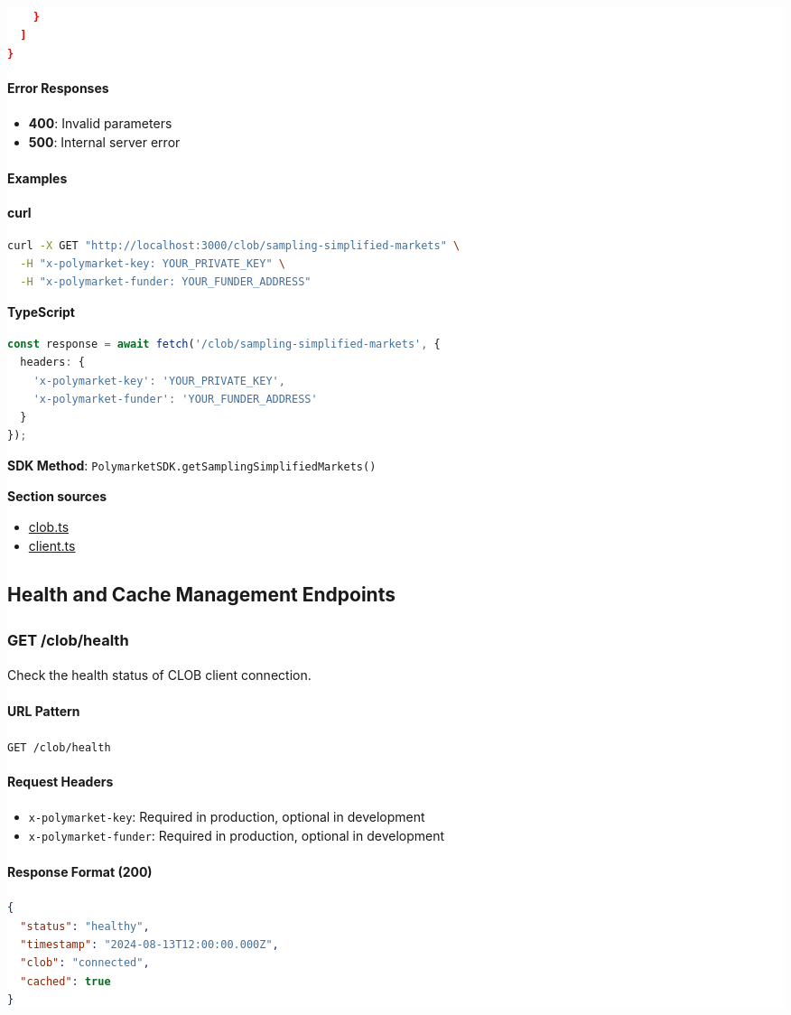 ```json
    }
  ]
}
```

#### Error Responses
- **400**: Invalid parameters
- **500**: Internal server error

#### Examples

**curl**
```bash
curl -X GET "http://localhost:3000/clob/sampling-simplified-markets" \
  -H "x-polymarket-key: YOUR_PRIVATE_KEY" \
  -H "x-polymarket-funder: YOUR_FUNDER_ADDRESS"
```

**TypeScript**
```typescript
const response = await fetch('/clob/sampling-simplified-markets', {
  headers: {
    'x-polymarket-key': 'YOUR_PRIVATE_KEY',
    'x-polymarket-funder': 'YOUR_FUNDER_ADDRESS'
  }
});
```

**SDK Method**: `PolymarketSDK.getSamplingSimplifiedMarkets()`

**Section sources**
- [clob.ts](file://src/routes/clob.ts#L1450-L1550)
- [client.ts](file://src/sdk/client.ts#L440-L460)

## Health and Cache Management Endpoints

### GET /clob/health

Check the health status of CLOB client connection.

#### URL Pattern
```
GET /clob/health
```

#### Request Headers
- `x-polymarket-key`: Required in production, optional in development
- `x-polymarket-funder`: Required in production, optional in development

#### Response Format (200)
```json
{
  "status": "healthy",
  "timestamp": "2024-08-13T12:00:00.000Z",
  "clob": "connected",
  "cached": true
}
```

